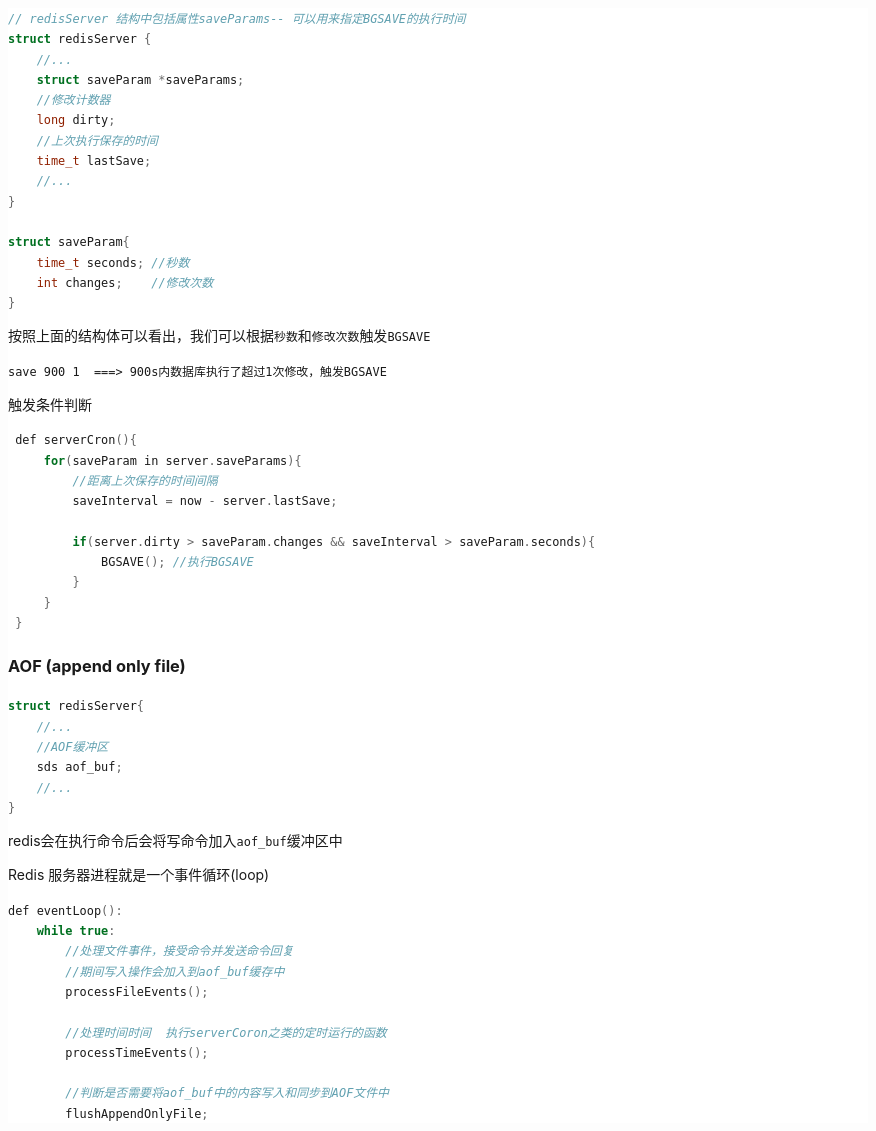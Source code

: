 
```c
// redisServer 结构中包括属性saveParams-- 可以用来指定BGSAVE的执行时间
struct redisServer {
    //...
    struct saveParam *saveParams;
    //修改计数器
    long dirty;
    //上次执行保存的时间
    time_t lastSave;
    //...
}

struct saveParam{
    time_t seconds; //秒数
    int changes;    //修改次数
}

```

按照上面的结构体可以看出，我们可以根据`秒数`和`修改次数`触发`BGSAVE`
```
save 900 1  ===> 900s内数据库执行了超过1次修改，触发BGSAVE

```

触发条件判断
```c
 def serverCron(){
     for(saveParam in server.saveParams){
         //距离上次保存的时间间隔
         saveInterval = now - server.lastSave;
         
         if(server.dirty > saveParam.changes && saveInterval > saveParam.seconds){
             BGSAVE(); //执行BGSAVE
         }
     }
 }

```

### AOF (append only file)
```c
struct redisServer{
    //...
    //AOF缓冲区
    sds aof_buf;
    //...
}
```
redis会在执行命令后会将写命令加入`aof_buf`缓冲区中

Redis 服务器进程就是一个事件循环(loop)
```c
def eventLoop():
    while true:
        //处理文件事件，接受命令并发送命令回复
        //期间写入操作会加入到aof_buf缓存中
        processFileEvents();
        
        //处理时间时间  执行serverCoron之类的定时运行的函数
        processTimeEvents();
        
        //判断是否需要将aof_buf中的内容写入和同步到AOF文件中
        flushAppendOnlyFile;

```